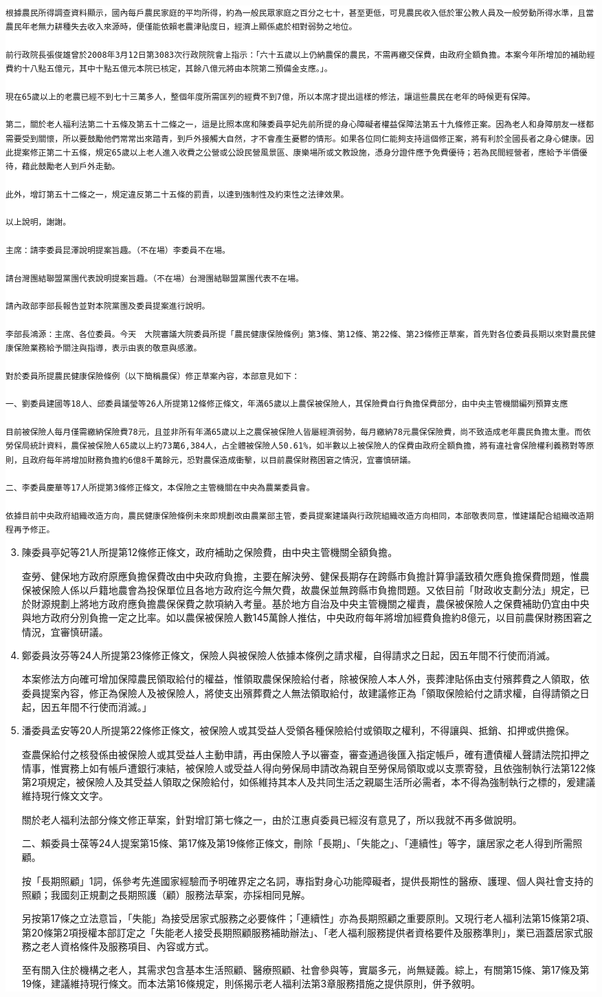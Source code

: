     根據農民所得調查資料顯示，國內每戶農民家庭的平均所得，約為一般民眾家庭之百分之七十，甚至更低，可見農民收入低於軍公教人員及一般勞動所得水準，且當農民年老無力耕種失去收入來源時，便僅能依賴老農津貼度日，經濟上顯係處於相對弱勢之地位。

    前行政院長張俊雄曾於2008年3月12日第3083次行政院院會上指示：「六十五歲以上仍納農保的農民，不需再繳交保費，由政府全額負擔。本案今年所增加的補助經費約十八點五億元，其中十點五億元本院已核定，其餘八億元將由本院第二預備金支應。」。

    現在65歲以上的老農已經不到七十三萬多人，整個年度所需匡列的經費不到7億，所以本席才提出這樣的修法，讓這些農民在老年的時候更有保障。

    第二，關於老人福利法第二十五條及第五十二條之一，這是比照本席和陳委員亭妃先前所提的身心障礙者權益保障法第五十九條修正案。因為老人和身障朋友一樣都需要受到關懷，所以要鼓勵他們常常出來踏青，到戶外接觸大自然，才不會產生憂鬱的情形。如果各位同仁能夠支持這個修正案，將有利於全國長者之身心健康。因此提案修正第二十五條，規定65歲以上老人進入收費之公營或公設民營風景區、康樂場所或文教設施，憑身分證件應予免費優待；若為民間經營者，應給予半價優待，藉此鼓勵老人到戶外走動。

    此外，增訂第五十二條之一，規定違反第二十五條的罰責，以達到強制性及約束性之法律效果。

    以上說明，謝謝。

    主席：請李委員昆澤說明提案旨趣。（不在場）李委員不在場。

    請台灣團結聯盟黨團代表說明提案旨趣。（不在場）台灣團結聯盟黨團代表不在場。

    請內政部李部長報告並對本院黨團及委員提案進行說明。

    李部長鴻源：主席、各位委員。今天　大院審議大院委員所提「農民健康保險條例」第3條、第12條、第22條、第23條修正草案，首先對各位委員長期以來對農民健康保險業務給予關注與指導，表示由衷的敬意與感激。

    對於委員所提農民健康保險條例（以下簡稱農保）修正草案內容，本部意見如下：

    一、劉委員建國等18人、邱委員議瑩等26人所提第12條修正條文，年滿65歲以上農保被保險人，其保險費自行負擔保費部分，由中央主管機關編列預算支應

    目前被保險人每月僅需繳納保險費78元，且並非所有年滿65歲以上之農保被保險人皆屬經濟弱勢，每月繳納78元農保保險費，尚不致造成老年農民負擔太重。而依勞保局統計資料，農保被保險人65歲以上約73萬6,384人，占全體被保險人50.61%，如半數以上被保險人的保費由政府全額負擔，將有違社會保險權利義務對等原則，且政府每年將增加財務負擔約6億8千萬餘元，恐對農保造成衝擊，以目前農保財務困窘之情況，宜審慎研議。

    二、李委員慶華等17人所提第3條修正條文，本保險之主管機關在中央為農業委員會。

    依據目前中央政府組織改造方向，農民健康保險條例未來即規劃改由農業部主管，委員提案建議與行政院組織改造方向相同，本部敬表同意，惟建議配合組織改造期程再予修正。

3. 陳委員亭妃等21人所提第12條修正條文，政府補助之保險費，由中央主管機關全額負擔。

    查勞、健保地方政府原應負擔保費改由中央政府負擔，主要在解決勞、健保長期存在跨縣市負擔計算爭議致積欠應負擔保費問題，惟農保被保險人係以戶籍地農會為投保單位且各地方政府迄今無欠費，故農保並無跨縣市負擔問題。又依目前「財政收支劃分法」規定，已於財源規劃上將地方政府應負擔農保保費之款項納入考量。基於地方自治及中央主管機關之權責，農保被保險人之保費補助仍宜由中央與地方政府分別負擔一定之比率。如以農保被保險人數145萬餘人推估，中央政府每年將增加經費負擔約8億元，以目前農保財務困窘之情況，宜審慎研議。

4. 鄭委員汝芬等24人所提第23條修正條文，保險人與被保險人依據本條例之請求權，自得請求之日起，因五年間不行使而消滅。

    本案修法方向確可增加保障農民領取給付的權益，惟領取農保保險給付者，除被保險人本人外，喪葬津貼係由支付殯葬費之人領取，依委員提案內容，修正為保險人及被保險人，將使支出殯葬費之人無法領取給付，故建議修正為「領取保險給付之請求權，自得請領之日起，因五年間不行使而消滅。」

5. 潘委員孟安等20人所提第22條修正條文，被保險人或其受益人受領各種保險給付或領取之權利，不得讓與、抵銷、扣押或供擔保。

    查農保給付之核發係由被保險人或其受益人主動申請，再由保險人予以審查，審查通過後匯入指定帳戶，確有遭債權人聲請法院扣押之情事，惟實務上如有帳戶遭銀行凍結，被保險人或受益人得向勞保局申請改為親自至勞保局領取或以支票寄發，且依強制執行法第122條第2項規定，被保險人及其受益人領取之保險給付，如係維持其本人及共同生活之親屬生活所必需者，本不得為強制執行之標的，爰建議維持現行條文文字。

    關於老人福利法部分條文修正草案，針對增訂第七條之一，由於江惠貞委員已經沒有意見了，所以我就不再多做說明。

    二、賴委員士葆等24人提案第15條、第17條及第19條修正條文，刪除「長期」、「失能之」、「連續性」等字，讓居家之老人得到所需照顧。

    按「長期照顧」1詞，係參考先進國家經驗而予明確界定之名詞，專指對身心功能障礙者，提供長期性的醫療、護理、個人與社會支持的照顧；我國刻正規劃之長期照護（顧）服務法草案，亦採相同見解。

    另按第17條之立法意旨，「失能」為接受居家式服務之必要條件；「連續性」亦為長期照顧之重要原則。又現行老人福利法第15條第2項、第20條第2項授權本部訂定之「失能老人接受長期照顧服務補助辦法」、「老人福利服務提供者資格要件及服務準則」，業已涵蓋居家式服務之老人資格條件及服務項目、內容或方式。

    至有關入住於機構之老人，其需求包含基本生活照顧、醫療照顧、社會參與等，實屬多元，尚無疑義。綜上，有關第15條、第17條及第19條，建議維持現行條文。而本法第16條規定，則係揭示老人福利法第3章服務措施之提供原則，併予敘明。

